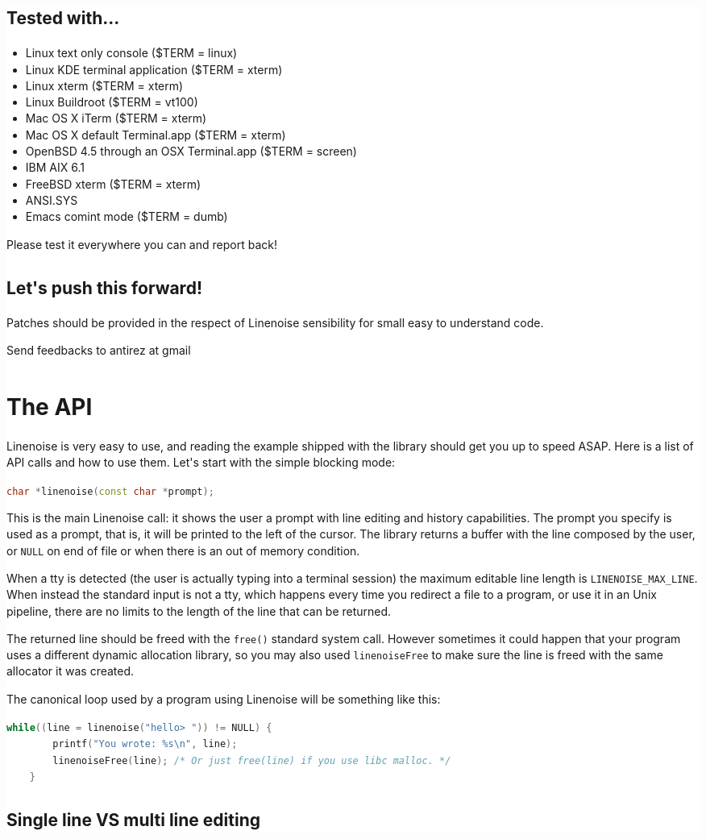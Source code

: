 ## Tested with...

 * Linux text only console ($TERM = linux)
 * Linux KDE terminal application ($TERM = xterm)
 * Linux xterm ($TERM = xterm)
 * Linux Buildroot ($TERM = vt100)
 * Mac OS X iTerm ($TERM = xterm)
 * Mac OS X default Terminal.app ($TERM = xterm)
 * OpenBSD 4.5 through an OSX Terminal.app ($TERM = screen)
 * IBM AIX 6.1
 * FreeBSD xterm ($TERM = xterm)
 * ANSI.SYS
 * Emacs comint mode ($TERM = dumb)

Please test it everywhere you can and report back!

## Let's push this forward!

Patches should be provided in the respect of Linenoise sensibility for small
easy to understand code.

Send feedbacks to antirez at gmail

# The API

Linenoise is very easy to use, and reading the example shipped with the
library should get you up to speed ASAP. Here is a list of API calls
and how to use them. Let's start with the simple blocking mode:
```cpp
char *linenoise(const char *prompt);
```
This is the main Linenoise call: it shows the user a prompt with line editing
and history capabilities. The prompt you specify is used as a prompt, that is,
it will be printed to the left of the cursor. The library returns a buffer
with the line composed by the user, or `NULL` on end of file or when there
is an out of memory condition.

When a tty is detected (the user is actually typing into a terminal session)
the maximum editable line length is `LINENOISE_MAX_LINE`. When instead the
standard input is not a tty, which happens every time you redirect a file
to a program, or use it in an Unix pipeline, there are no limits to the
length of the line that can be returned.

The returned line should be freed with the `free()` standard system call.
However sometimes it could happen that your program uses a different dynamic
allocation library, so you may also used `linenoiseFree` to make sure the
line is freed with the same allocator it was created.

The canonical loop used by a program using Linenoise will be something like
this:
```cpp
while((line = linenoise("hello> ")) != NULL) {
        printf("You wrote: %s\n", line);
        linenoiseFree(line); /* Or just free(line) if you use libc malloc. */
    }
```
## Single line VS multi line editing

